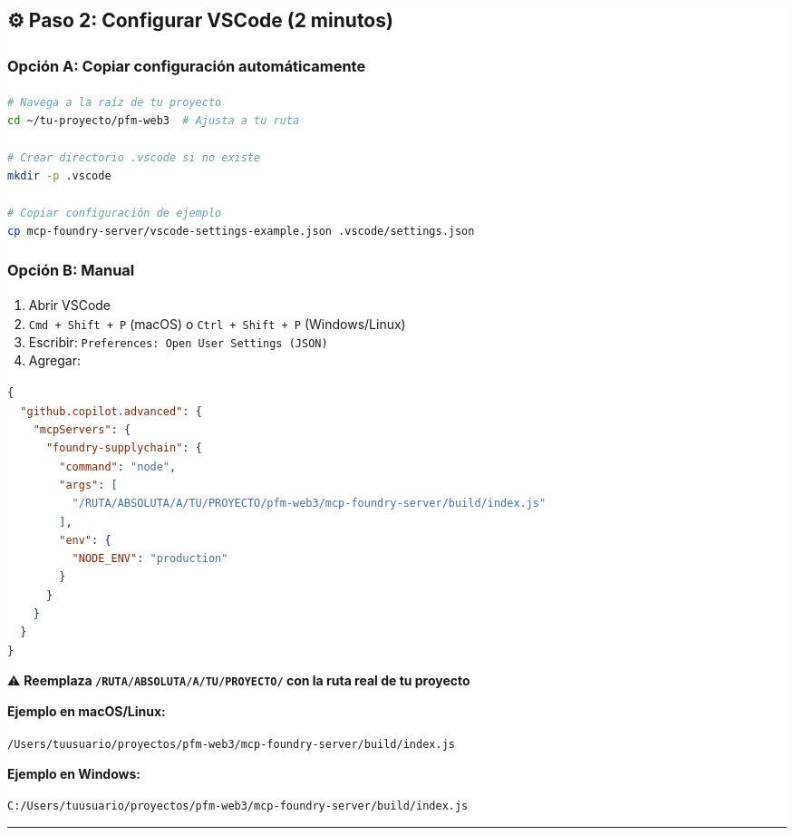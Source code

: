 ## ⚙️ Paso 2: Configurar VSCode (2 minutos)

### Opción A: Copiar configuración automáticamente

```bash
# Navega a la raíz de tu proyecto
cd ~/tu-proyecto/pfm-web3  # Ajusta a tu ruta

# Crear directorio .vscode si no existe
mkdir -p .vscode

# Copiar configuración de ejemplo
cp mcp-foundry-server/vscode-settings-example.json .vscode/settings.json
```

### Opción B: Manual

1. Abrir VSCode
2. `Cmd + Shift + P` (macOS) o `Ctrl + Shift + P` (Windows/Linux)
3. Escribir: `Preferences: Open User Settings (JSON)`
4. Agregar:

```json
{
  "github.copilot.advanced": {
    "mcpServers": {
      "foundry-supplychain": {
        "command": "node",
        "args": [
          "/RUTA/ABSOLUTA/A/TU/PROYECTO/pfm-web3/mcp-foundry-server/build/index.js"
        ],
        "env": {
          "NODE_ENV": "production"
        }
      }
    }
  }
}
```

⚠️ **Reemplaza `/RUTA/ABSOLUTA/A/TU/PROYECTO/` con la ruta real de tu proyecto**

**Ejemplo en macOS/Linux:**
```
/Users/tuusuario/proyectos/pfm-web3/mcp-foundry-server/build/index.js
```

**Ejemplo en Windows:**
```
C:/Users/tuusuario/proyectos/pfm-web3/mcp-foundry-server/build/index.js
```

---
